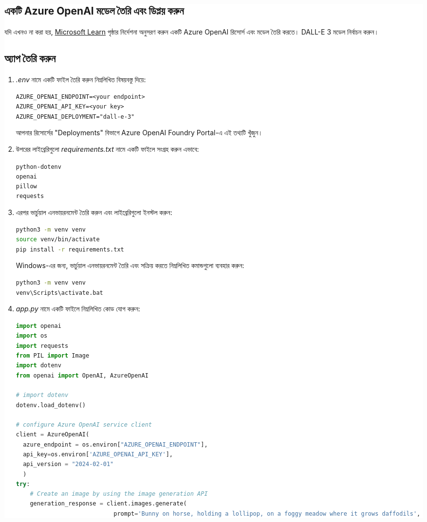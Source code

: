 ## একটি Azure OpenAI মডেল তৈরি এবং ডিপ্লয় করুন

যদি এখনও না করা হয়, [Microsoft Learn](https://learn.microsoft.com/azure/ai-foundry/openai/how-to/create-resource?pivots=web-portal) পৃষ্ঠার নির্দেশনা অনুসরণ করুন একটি Azure OpenAI রিসোর্স এবং মডেল তৈরি করতে। DALL-E 3 মডেল নির্বাচন করুন।  

## অ্যাপ তৈরি করুন

1. _.env_ নামে একটি ফাইল তৈরি করুন নিম্নলিখিত বিষয়বস্তু দিয়ে:

   ```text
   AZURE_OPENAI_ENDPOINT=<your endpoint>
   AZURE_OPENAI_API_KEY=<your key>
   AZURE_OPENAI_DEPLOYMENT="dall-e-3"
   ```

   আপনার রিসোর্সের "Deployments" বিভাগে Azure OpenAI Foundry Portal-এ এই তথ্যটি খুঁজুন।

1. উপরের লাইব্রেরিগুলো _requirements.txt_ নামে একটি ফাইলে সংগ্রহ করুন এভাবে:

   ```text
   python-dotenv
   openai
   pillow
   requests
   ```

1. এরপর ভার্চুয়াল এনভায়রনমেন্ট তৈরি করুন এবং লাইব্রেরিগুলো ইনস্টল করুন:

   ```bash
   python3 -m venv venv
   source venv/bin/activate
   pip install -r requirements.txt
   ```

   Windows-এর জন্য, ভার্চুয়াল এনভায়রনমেন্ট তৈরি এবং সক্রিয় করতে নিম্নলিখিত কমান্ডগুলো ব্যবহার করুন:

   ```bash
   python3 -m venv venv
   venv\Scripts\activate.bat
   ```

1. _app.py_ নামে একটি ফাইলে নিম্নলিখিত কোড যোগ করুন:

    ```python
    import openai
    import os
    import requests
    from PIL import Image
    import dotenv
    from openai import OpenAI, AzureOpenAI
    
    # import dotenv
    dotenv.load_dotenv()
    
    # configure Azure OpenAI service client 
    client = AzureOpenAI(
      azure_endpoint = os.environ["AZURE_OPENAI_ENDPOINT"],
      api_key=os.environ['AZURE_OPENAI_API_KEY'],
      api_version = "2024-02-01"
      )
    try:
        # Create an image by using the image generation API
        generation_response = client.images.generate(
                                prompt='Bunny on horse, holding a lollipop, on a foggy meadow where it grows daffodils',